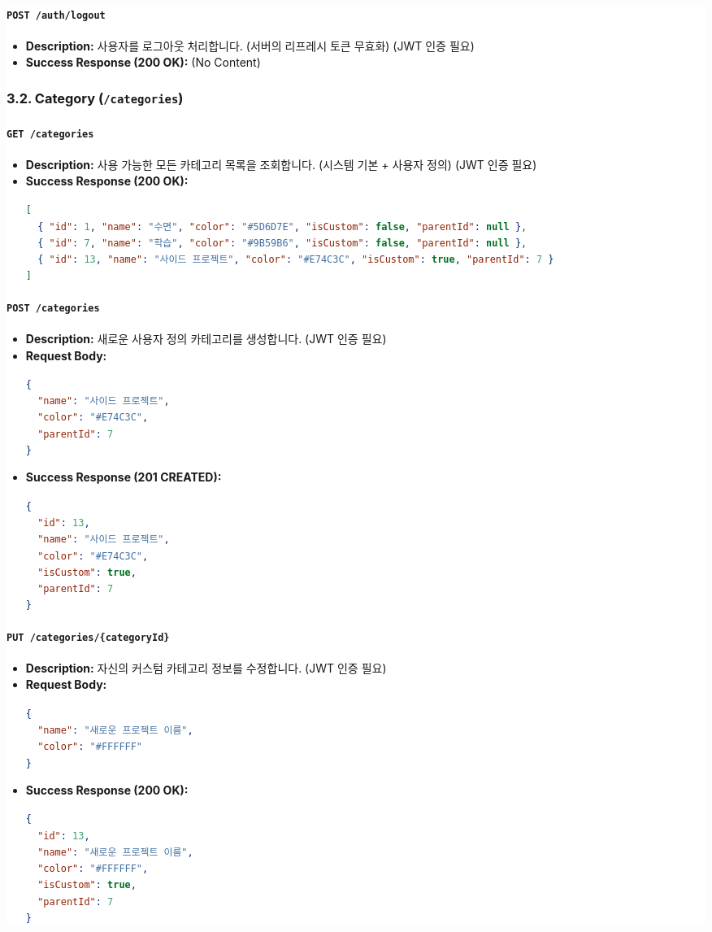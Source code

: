 #### `POST /auth/logout`
- **Description:** 사용자를 로그아웃 처리합니다. (서버의 리프레시 토큰 무효화) (JWT 인증 필요)
- **Success Response (200 OK):** (No Content)


### 3.2. Category (`/categories`)

#### `GET /categories`
- **Description:** 사용 가능한 모든 카테고리 목록을 조회합니다. (시스템 기본 + 사용자 정의) (JWT 인증 필요)
- **Success Response (200 OK):**
  ```json
  [
    { "id": 1, "name": "수면", "color": "#5D6D7E", "isCustom": false, "parentId": null },
    { "id": 7, "name": "학습", "color": "#9B59B6", "isCustom": false, "parentId": null },
    { "id": 13, "name": "사이드 프로젝트", "color": "#E74C3C", "isCustom": true, "parentId": 7 }
  ]
  ```

#### `POST /categories`
- **Description:** 새로운 사용자 정의 카테고리를 생성합니다. (JWT 인증 필요)
- **Request Body:**
  ```json
  {
    "name": "사이드 프로젝트",
    "color": "#E74C3C",
    "parentId": 7
  }
  ```
- **Success Response (201 CREATED):**
  ```json
  {
    "id": 13,
    "name": "사이드 프로젝트",
    "color": "#E74C3C",
    "isCustom": true,
    "parentId": 7
  }
  ```

#### `PUT /categories/{categoryId}`
- **Description:** 자신의 커스텀 카테고리 정보를 수정합니다. (JWT 인증 필요)
- **Request Body:**
  ```json
  {
    "name": "새로운 프로젝트 이름",
    "color": "#FFFFFF"
  }
  ```
- **Success Response (200 OK):**
  ```json
  {
    "id": 13,
    "name": "새로운 프로젝트 이름",
    "color": "#FFFFFF",
    "isCustom": true,
    "parentId": 7
  }
  ```
